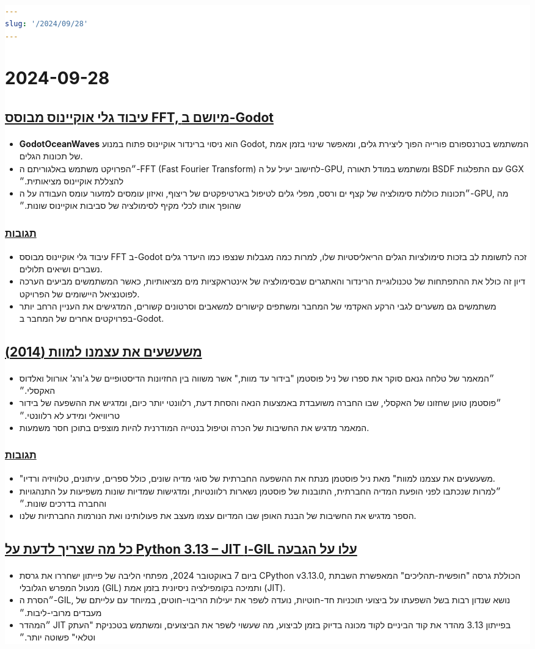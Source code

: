 ```yaml
---
slug: '/2024/09/28'
---
```


# 2024-09-28

## [עיבוד גלי אוקיינוס מבוסס FFT, מיושם ב-Godot](https://github.com/2Retr0/GodotOceanWaves)

- **GodotOceanWaves** הוא ניסוי ברינדור אוקיינוס פתוח במנוע Godot, המשתמש בטרנספורם פורייה הפוך ליצירת גלים, ומאפשר שינוי בזמן אמת של תכונות הגלים.
- ״הפרויקט משתמש באלגוריתם ה-FFT (Fast Fourier Transform) לחישוב יעיל על ה-GPU, ומשתמש במודל תאורה BSDF עם התפלגות GGX להצללת אוקיינוס מציאותית.״
- ״תכונות כוללות סימולציה של קצף ים ורסס, מפלי גלים לטיפול בארטיפקטים של ריצוף, ואיזון עומסים למזעור עומס העבודה על ה-GPU, מה שהופך אותו לכלי מקיף לסימולציה של סביבות אוקיינוס שונות.״

### [תגובות](https://news.ycombinator.com/item?id=41678412)

- עיבוד גלי אוקיינוס מבוסס FFT ב-Godot זכה לתשומת לב בזכות סימולציות הגלים הריאליסטיות שלו, למרות כמה מגבלות שנצפו כמו היעדר גלים נשברים ושיאים תלולים.
- דיון זה כולל את ההתפתחות של טכנולוגיית הרינדור והאתגרים שבסימולציה של אינטראקציות מים מציאותיות, כאשר המשתמשים מביעים הערכה לפוטנציאל היישומים של הפרויקט.
- משתמשים גם משערים לגבי הרקע האקדמי של המחבר ומשתפים קישורים למשאבים וסרטונים קשורים, המדגישים את העניין הרחב יותר בפרויקטים אחרים של המחבר ב-Godot.

## [משעשעים את עצמנו למוות (2014)](https://otpok.com/2014/01/03/amusing-ourselves-to-death/)

- ״המאמר של טלחה גנאם סוקר את ספרו של ניל פוסטמן "בידור עד מוות," אשר משווה בין החזיונות הדיסטופיים של ג'ורג' אורוול ואלדוס האקסלי.״
- ״פוסטמן טוען שחזונו של האקסלי, שבו החברה משועבדת באמצעות הנאה והסחת דעת, רלוונטי יותר כיום, ומדגיש את ההשפעה של בידור טריוויאלי ומידע לא רלוונטי.״
- המאמר מדגיש את החשיבות של הכרה וטיפול בנטייה המודרנית להיות מוצפים בתוכן חסר משמעות.

### [תגובות](https://news.ycombinator.com/item?id=41678208)

- "משעשעים את עצמנו למוות" מאת ניל פוסטמן מנתח את ההשפעה החברתית של סוגי מדיה שונים, כולל ספרים, עיתונים, טלוויזיה ורדיו.
- ״למרות שנכתבו לפני הופעת המדיה החברתית, התובנות של פוסטמן נשארות רלוונטיות, ומדגישות שמדיות שונות משפיעות על התנהגויות והחברה בדרכים שונות.״
- הספר מדגיש את החשיבות של הבנת האופן שבו המדיום עצמו מעצב את פעולותינו ואת הנורמות החברתיות שלנו.

## [כל מה שצריך לדעת על Python 3.13 – JIT ו-GIL עלו על הגבעה](https://drew.silcock.dev/blog/everything-you-need-to-know-about-python-3-13/)

- ביום 7 באוקטובר 2024, מפתחי הליבה של פייתון ישחררו את גרסת CPython v3.13.0, הכוללת גרסה "חופשית-תהליכים" המאפשרת השבתת מנעול המפרש הגלובלי (GIL) ותמיכה בקומפילציה ניסיונית בזמן אמת (JIT).
- ״הסרת ה-GIL, נושא שנדון רבות בשל השפעתו על ביצועי תוכניות חד-חוטיות, נועדה לשפר את יעילות הריבוי-חוטים, במיוחד עם עלייתם של מעבדים מרובי-ליבות.״
- ״המהדר JIT בפייתון 3.13 מהדר את קוד הביניים לקוד מכונה בדיוק בזמן לביצוע, מה שעשוי לשפר את הביצועים, ומשתמש בטכניקת "העתק וטלאי" פשוטה יותר.״
